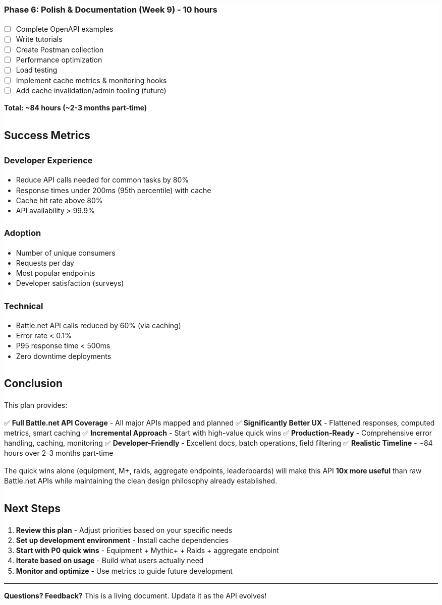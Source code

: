 ### Phase 6: Polish & Documentation (Week 9) - 10 hours
- [ ] Complete OpenAPI examples
- [ ] Write tutorials
- [ ] Create Postman collection
- [ ] Performance optimization
- [ ] Load testing
- [ ] Implement cache metrics & monitoring hooks
- [ ] Add cache invalidation/admin tooling (future)

**Total: ~84 hours (~2-3 months part-time)**

## Success Metrics

### Developer Experience
- Reduce API calls needed for common tasks by 80%
- Response times under 200ms (95th percentile) with cache
- Cache hit rate above 80%
- API availability > 99.9%

### Adoption
- Number of unique consumers
- Requests per day
- Most popular endpoints
- Developer satisfaction (surveys)

### Technical
- Battle.net API calls reduced by 60% (via caching)
- Error rate < 0.1%
- P95 response time < 500ms
- Zero downtime deployments

## Conclusion

This plan provides:

✅ **Full Battle.net API Coverage** - All major APIs mapped and planned
✅ **Significantly Better UX** - Flattened responses, computed metrics, smart caching
✅ **Incremental Approach** - Start with high-value quick wins
✅ **Production-Ready** - Comprehensive error handling, caching, monitoring
✅ **Developer-Friendly** - Excellent docs, batch operations, field filtering
✅ **Realistic Timeline** - ~84 hours over 2-3 months part-time

The quick wins alone (equipment, M+, raids, aggregate endpoints, leaderboards) will make this API **10x more useful** than raw Battle.net APIs while maintaining the clean design philosophy already established.

## Next Steps

1. **Review this plan** - Adjust priorities based on your specific needs
2. **Set up development environment** - Install cache dependencies
3. **Start with P0 quick wins** - Equipment + Mythic+ + Raids + aggregate endpoint
4. **Iterate based on usage** - Build what users actually need
5. **Monitor and optimize** - Use metrics to guide future development

---

**Questions? Feedback?** This is a living document. Update it as the API evolves!

